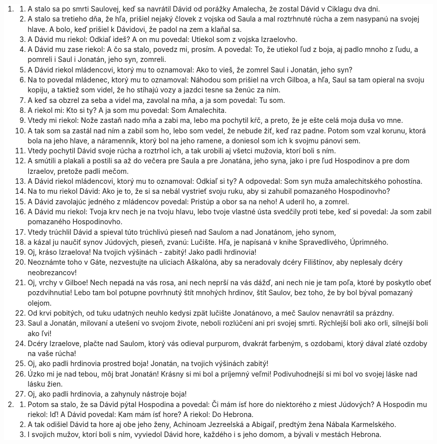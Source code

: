 <ol>
  <li>
    <ol>
      <li>A stalo sa po smrti Saulovej, keď sa navrátil Dávid od porážky Amalecha, že zostal Dávid v Ciklagu dva dni.</li>
      <li>A stalo sa tretieho dňa, že hľa, prišiel nejaký človek z vojska od Saula a mal roztrhnuté rúcha a zem nasypanú na svojej hlave. A bolo, keď prišiel k Dávidovi, že padol na zem a klaňal sa.</li>
      <li>A Dávid mu riekol: Odkiaľ ideš? A on mu povedal: Utiekol som z vojska Izraelovho.</li>
      <li>A Dávid mu zase riekol: A čo sa stalo, povedz mi, prosím. A povedal: To, že utiekol ľud z boja, aj padlo mnoho z ľudu, a pomreli i Saul i Jonatán, jeho syn, zomreli.</li>
      <li>A Dávid riekol mládencovi, ktorý mu to oznamoval: Ako to vieš, že zomrel Saul i Jonatán, jeho syn?</li>
      <li>Na to povedal mládenec, ktorý mu to oznamoval: Náhodou som prišiel na vrch Gilboa, a hľa, Saul sa tam opieral na svoju kopiju, a taktiež som videl, že ho stíhajú vozy a jazdci tesne sa ženúc za ním.</li>
      <li>A keď sa obzrel za seba a videl ma, zavolal na mňa, a ja som povedal: Tu som.</li>
      <li>A riekol mi: Kto si ty? A ja som mu povedal: Som Amalechita.</li>
      <li>Vtedy mi riekol: Nože zastaň nado mňa a zabi ma, lebo ma pochytil kŕč, a preto, že je ešte celá moja duša vo mne.</li>
      <li>A tak som sa zastál nad ním a zabil som ho, lebo som vedel, že nebude žiť, keď raz padne. Potom som vzal korunu, ktorá bola na jeho hlave, a náramenník, ktorý bol na jeho ramene, a doniesol som ich k svojmu pánovi sem.</li>
      <li>Vtedy pochytil Dávid svoje rúcha a roztrhol ich, a tak urobili aj všetci mužovia, ktorí boli s ním.</li>
      <li>A smútili a plakali a postili sa až do večera pre Saula a pre Jonatána, jeho syna, jako i pre ľud Hospodinov a pre dom Izraelov, pretože padli mečom.</li>
      <li>A Dávid riekol mládencovi, ktorý mu to oznamoval: Odkiaľ si ty? A odpovedal: Som syn muža amalechitského pohostína.</li>
      <li>Na to mu riekol Dávid: Ako je to, že si sa nebál vystrieť svoju ruku, aby si zahubil pomazaného Hospodinovho?</li>
      <li>A Dávid zavolajúc jedného z mládencov povedal: Pristúp a obor sa na neho! A uderil ho, a zomrel.</li>
      <li>A Dávid mu riekol: Tvoja krv nech je na tvoju hlavu, lebo tvoje vlastné ústa svedčily proti tebe, keď si povedal: Ja som zabil pomazaného Hospodinovho.</li>
      <li>Vtedy trúchlil Dávid a spieval túto trúchlivú pieseň nad Saulom a nad Jonatánom, jeho synom,</li>
      <li>a kázal ju naučiť synov Júdových, pieseň, zvanú: Lučište. Hľa, je napísaná v knihe Spravedlivého, Úprimného.</li>
      <li>Oj, kráso Izraelova! Na tvojich výšinách - zabitý! Jako padli hrdinovia!</li>
      <li>Neoznámte toho v Gáte, nezvestujte na uliciach Aškalóna, aby sa neradovaly dcéry Filištínov, aby neplesaly dcéry neobrezancov!</li>
      <li>Oj, vrchy v Gilboe! Nech nepadá na vás rosa, ani nech neprší na vás dážď, ani nech nie je tam poľa, ktoré by poskytlo obeť pozdvihnutia! Lebo tam bol potupne povrhnutý štít mnohých hrdinov, štít Saulov, bez toho, že by bol býval pomazaný olejom.</li>
      <li>Od krvi pobitých, od tuku udatných neuhlo kedysi zpät lučište Jonatánovo, a meč Saulov nenavrátil sa prázdny.</li>
      <li>Saul a Jonatán, milovaní a utešení vo svojom živote, neboli rozlúčení ani pri svojej smrti. Rýchlejší boli ako orli, silnejší boli ako ľvi!</li>
      <li>Dcéry Izraelove, plačte nad Saulom, ktorý vás odieval purpurom, dvakrát farbeným, s ozdobami, ktorý dával zlaté ozdoby na vaše rúcha!</li>
      <li>Oj, ako padli hrdinovia prostred boja! Jonatán, na tvojich výšinách zabitý!</li>
      <li>Úzko mi je nad tebou, môj brat Jonatán! Krásny si mi bol a príjemný veľmi! Podivuhodnejší si mi bol vo svojej láske nad lásku žien.</li>
      <li>Oj, ako padli hrdinovia, a zahynuly nástroje boja!</li>
    </ol>
  </li>
  <li>
    <ol>
      <li>Potom sa stalo, že sa Dávid pýtal Hospodina a povedal: Či mám ísť hore do niektorého z miest Júdových? A Hospodin mu riekol: Iď! A Dávid povedal: Kam mám ísť hore? A riekol: Do Hebrona.</li>
      <li>A tak odišiel Dávid ta hore aj obe jeho ženy, Achinoam Jezreelská a Abigaiľ, predtým žena Nábala Karmelského.</li>
      <li>I svojich mužov, ktorí boli s ním, vyviedol Dávid hore, každého i s jeho domom, a bývali v mestách Hebrona.</li>